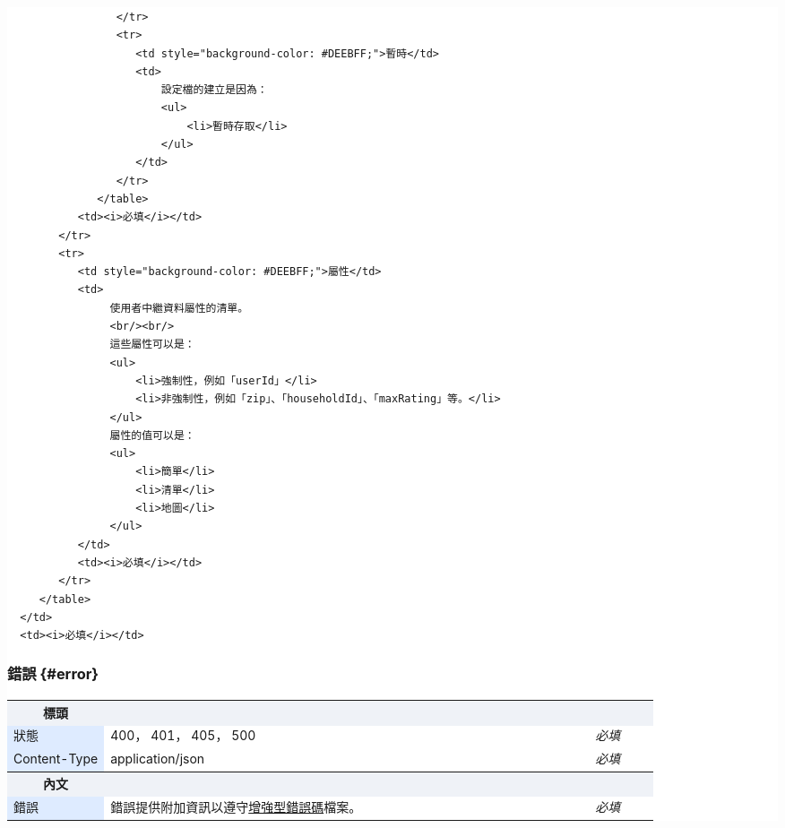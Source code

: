                      </tr>
                     <tr>
                        <td style="background-color: #DEEBFF;">暫時</td>
                        <td>
                            設定檔的建立是因為：
                            <ul>
                                <li>暫時存取</li>
                            </ul>
                        </td>
                     </tr>
                  </table>
               <td><i>必填</i></td>
            </tr>
            <tr>
               <td style="background-color: #DEEBFF;">屬性</td>
               <td>
                    使用者中繼資料屬性的清單。
                    <br/><br/>
                    這些屬性可以是：
                    <ul>
                        <li>強制性，例如「userId」</li>
                        <li>非強制性，例如「zip」、「householdId」、「maxRating」等。</li>
                    </ul>
                    屬性的值可以是：
                    <ul>
                        <li>簡單</li>
                        <li>清單</li>
                        <li>地圖</li>
                    </ul>
               </td>
               <td><i>必填</i></td>
            </tr>
         </table>
      </td>
      <td><i>必填</i></td>
</table>

### 錯誤 {#error}

<table>
   <tr>
      <th style="background-color: #EFF2F7; width: 15%;">標頭</th>
      <th style="background-color: #EFF2F7;"></th>
      <th style="background-color: #EFF2F7; width: 10%;"></th>
   </tr>
   <tr>
      <td style="background-color: #DEEBFF;">狀態</td>
      <td>400， 401， 405， 500</td>
      <td><i>必填</i></td>
   </tr>
   <tr>
      <td style="background-color: #DEEBFF;">Content-Type</td>
      <td>application/json</td>
      <td><i>必填</i></td>
   </tr>
   <tr>
      <th style="background-color: #EFF2F7; width: 15%;">內文</th>
      <th style="background-color: #EFF2F7;"></th>
      <th style="background-color: #EFF2F7; width: 10%;"></th>
   </tr>
   <tr>
      <td style="background-color: #DEEBFF;">錯誤</td>
      <td>錯誤提供附加資訊以遵守<a href="../../../enhanced-error-codes.md">增強型錯誤碼</a>檔案。</td>
      <td><i>必填</i></td>